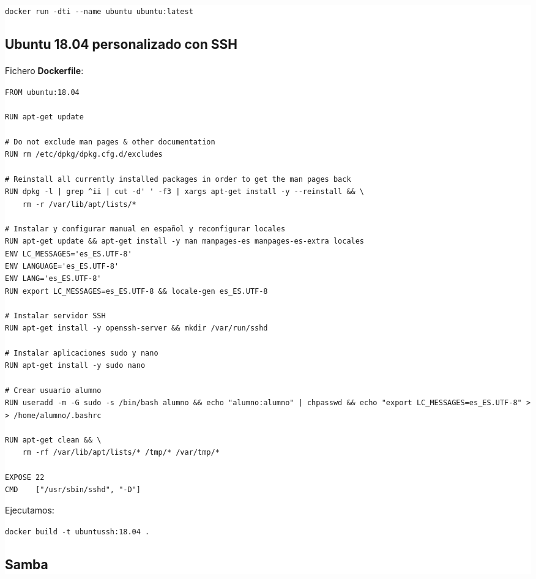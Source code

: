     docker run -dti --name ubuntu ubuntu:latest

## Ubuntu 18.04 personalizado con SSH

Fichero **Dockerfile**:

    FROM ubuntu:18.04

    RUN apt-get update

    # Do not exclude man pages & other documentation
    RUN rm /etc/dpkg/dpkg.cfg.d/excludes

    # Reinstall all currently installed packages in order to get the man pages back
    RUN dpkg -l | grep ^ii | cut -d' ' -f3 | xargs apt-get install -y --reinstall && \
        rm -r /var/lib/apt/lists/*

    # Instalar y configurar manual en español y reconfigurar locales
    RUN apt-get update && apt-get install -y man manpages-es manpages-es-extra locales
    ENV LC_MESSAGES='es_ES.UTF-8'
    ENV LANGUAGE='es_ES.UTF-8'
    ENV LANG='es_ES.UTF-8'
    RUN export LC_MESSAGES=es_ES.UTF-8 && locale-gen es_ES.UTF-8

    # Instalar servidor SSH
    RUN apt-get install -y openssh-server && mkdir /var/run/sshd

    # Instalar aplicaciones sudo y nano
    RUN apt-get install -y sudo nano

    # Crear usuario alumno
    RUN useradd -m -G sudo -s /bin/bash alumno && echo "alumno:alumno" | chpasswd && echo "export LC_MESSAGES=es_ES.UTF-8" >> /home/alumno/.bashrc

    RUN apt-get clean && \
        rm -rf /var/lib/apt/lists/* /tmp/* /var/tmp/*

    EXPOSE 22
    CMD    ["/usr/sbin/sshd", "-D"]

Ejecutamos:

    docker build -t ubuntussh:18.04 .

## Samba
